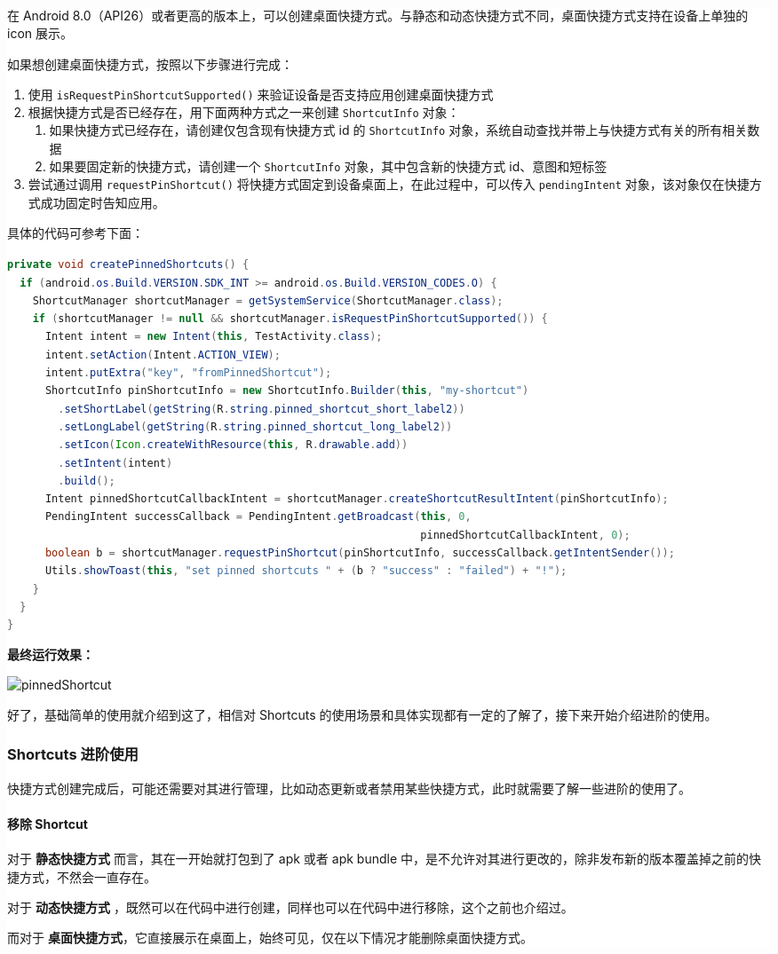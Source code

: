 在 Android 8.0（API26）或者更高的版本上，可以创建桌面快捷方式。与静态和动态快捷方式不同，桌面快捷方式支持在设备上单独的 icon 展示。

如果想创建桌面快捷方式，按照以下步骤进行完成：

1. 使用 `isRequestPinShortcutSupported()` 来验证设备是否支持应用创建桌面快捷方式
2. 根据快捷方式是否已经存在，用下面两种方式之一来创建 `ShortcutInfo` 对象：
   1. 如果快捷方式已经存在，请创建仅包含现有快捷方式 id 的 `ShortcutInfo` 对象，系统自动查找并带上与快捷方式有关的所有相关数据
   2. 如果要固定新的快捷方式，请创建一个 `ShortcutInfo` 对象，其中包含新的快捷方式 id、意图和短标签
3. 尝试通过调用 `requestPinShortcut()` 将快捷方式固定到设备桌面上，在此过程中，可以传入 `pendingIntent` 对象，该对象仅在快捷方式成功固定时告知应用。

具体的代码可参考下面：

```java
private void createPinnedShortcuts() {
  if (android.os.Build.VERSION.SDK_INT >= android.os.Build.VERSION_CODES.O) {
    ShortcutManager shortcutManager = getSystemService(ShortcutManager.class);
    if (shortcutManager != null && shortcutManager.isRequestPinShortcutSupported()) {
      Intent intent = new Intent(this, TestActivity.class);
      intent.setAction(Intent.ACTION_VIEW);
      intent.putExtra("key", "fromPinnedShortcut");
      ShortcutInfo pinShortcutInfo = new ShortcutInfo.Builder(this, "my-shortcut")
        .setShortLabel(getString(R.string.pinned_shortcut_short_label2))
        .setLongLabel(getString(R.string.pinned_shortcut_long_label2))
        .setIcon(Icon.createWithResource(this, R.drawable.add))
        .setIntent(intent)
        .build();
      Intent pinnedShortcutCallbackIntent = shortcutManager.createShortcutResultIntent(pinShortcutInfo);
      PendingIntent successCallback = PendingIntent.getBroadcast(this, 0,
                                                                 pinnedShortcutCallbackIntent, 0);
      boolean b = shortcutManager.requestPinShortcut(pinShortcutInfo, successCallback.getIntentSender());
      Utils.showToast(this, "set pinned shortcuts " + (b ? "success" : "failed") + "!");
    }
  }
}
```

**最终运行效果：**

![pinnedShortcut](http://xiaweizi.top/2019-05-11-073908.gif)

好了，基础简单的使用就介绍到这了，相信对 Shortcuts 的使用场景和具体实现都有一定的了解了，接下来开始介绍进阶的使用。

### Shortcuts 进阶使用

快捷方式创建完成后，可能还需要对其进行管理，比如动态更新或者禁用某些快捷方式，此时就需要了解一些进阶的使用了。

#### 移除 Shortcut

对于 **静态快捷方式** 而言，其在一开始就打包到了 apk 或者 apk bundle 中，是不允许对其进行更改的，除非发布新的版本覆盖掉之前的快捷方式，不然会一直存在。

对于 **动态快捷方式** ，既然可以在代码中进行创建，同样也可以在代码中进行移除，这个之前也介绍过。

而对于 **桌面快捷方式**，它直接展示在桌面上，始终可见，仅在以下情况才能删除桌面快捷方式。
